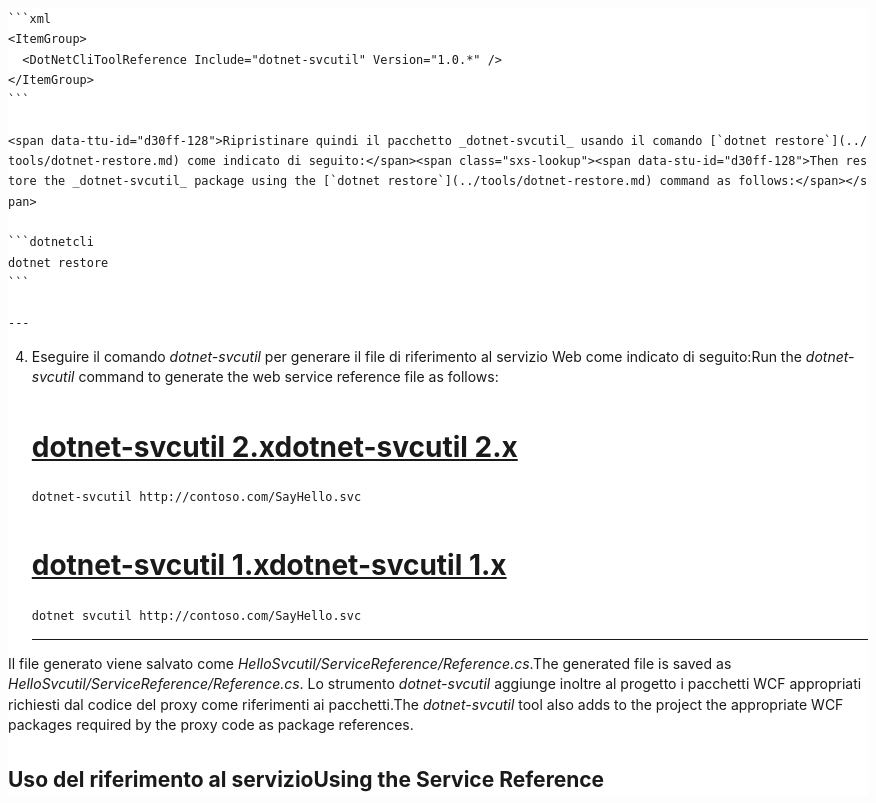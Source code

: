     ```xml
    <ItemGroup>
      <DotNetCliToolReference Include="dotnet-svcutil" Version="1.0.*" />
    </ItemGroup>
    ```

    <span data-ttu-id="d30ff-128">Ripristinare quindi il pacchetto _dotnet-svcutil_ usando il comando [`dotnet restore`](../tools/dotnet-restore.md) come indicato di seguito:</span><span class="sxs-lookup"><span data-stu-id="d30ff-128">Then restore the _dotnet-svcutil_ package using the [`dotnet restore`](../tools/dotnet-restore.md) command as follows:</span></span>

    ```dotnetcli
    dotnet restore
    ```

    ---

4. <span data-ttu-id="d30ff-129">Eseguire il comando _dotnet-svcutil_ per generare il file di riferimento al servizio Web come indicato di seguito:</span><span class="sxs-lookup"><span data-stu-id="d30ff-129">Run the _dotnet-svcutil_ command to generate the web service reference file as follows:</span></span>

    # <a name="dotnet-svcutil-2x"></a>[<span data-ttu-id="d30ff-130">dotnet-svcutil 2.x</span><span class="sxs-lookup"><span data-stu-id="d30ff-130">dotnet-svcutil 2.x</span></span>](#tab/dotnetsvcutil2x)

    ```dotnetcli
    dotnet-svcutil http://contoso.com/SayHello.svc
    ```

    # <a name="dotnet-svcutil-1x"></a>[<span data-ttu-id="d30ff-131">dotnet-svcutil 1.x</span><span class="sxs-lookup"><span data-stu-id="d30ff-131">dotnet-svcutil 1.x</span></span>](#tab/dotnetsvcutil1x)

    ```dotnetcli
    dotnet svcutil http://contoso.com/SayHello.svc
    ```

    ---

<span data-ttu-id="d30ff-132">Il file generato viene salvato come _HelloSvcutil/ServiceReference/Reference.cs_.</span><span class="sxs-lookup"><span data-stu-id="d30ff-132">The generated file is saved as _HelloSvcutil/ServiceReference/Reference.cs_.</span></span> <span data-ttu-id="d30ff-133">Lo strumento _dotnet-svcutil_ aggiunge inoltre al progetto i pacchetti WCF appropriati richiesti dal codice del proxy come riferimenti ai pacchetti.</span><span class="sxs-lookup"><span data-stu-id="d30ff-133">The _dotnet-svcutil_ tool also adds to the project the appropriate WCF packages required by the proxy code as package references.</span></span>

## <a name="using-the-service-reference"></a><span data-ttu-id="d30ff-134">Uso del riferimento al servizio</span><span class="sxs-lookup"><span data-stu-id="d30ff-134">Using the Service Reference</span></span>
